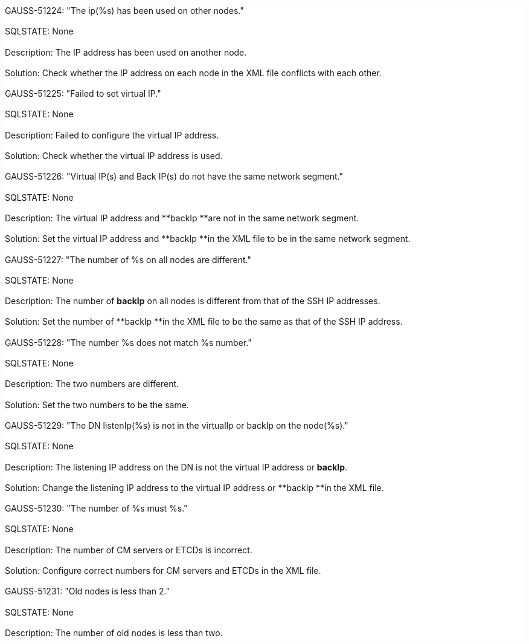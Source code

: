 GAUSS-51224: "The ip\(%s\) has been used on other nodes."

SQLSTATE: None

Description: The IP address has been used on another node.

Solution: Check whether the IP address on each node in the XML file conflicts with each other.

GAUSS-51225: "Failed to set virtual IP."

SQLSTATE: None

Description: Failed to configure the virtual IP address.

Solution: Check whether the virtual IP address is used.

GAUSS-51226: "Virtual IP\(s\) and Back IP\(s\) do not have the same network segment."

SQLSTATE: None

Description: The virtual IP address and  **backIp **are not in the same network segment.

Solution: Set the virtual IP address and  **backIp **in the XML file to be in the same network segment.

GAUSS-51227: "The number of %s on all nodes are different."

SQLSTATE: None

Description: The number of  **backIp**  on all nodes is different from that of the SSH IP addresses.

Solution: Set the number of  **backIp **in the XML file to be the same as that of the SSH IP address.

GAUSS-51228: "The number %s does not match %s number."

SQLSTATE: None

Description: The two numbers are different.

Solution: Set the two numbers to be the same.

GAUSS-51229: "The DN listenIp\(%s\) is not in the virtualIp or backIp on the node\(%s\)."

SQLSTATE: None

Description: The listening IP address on the DN is not the virtual IP address or  **backIp**.

Solution: Change the listening IP address to the virtual IP address or  **backIp **in the XML file.

GAUSS-51230: "The number of %s must %s."

SQLSTATE: None

Description: The number of CM servers or ETCDs is incorrect.

Solution: Configure correct numbers for CM servers and ETCDs in the XML file.

GAUSS-51231: "Old nodes is less than 2."

SQLSTATE: None

Description: The number of old nodes is less than two.
